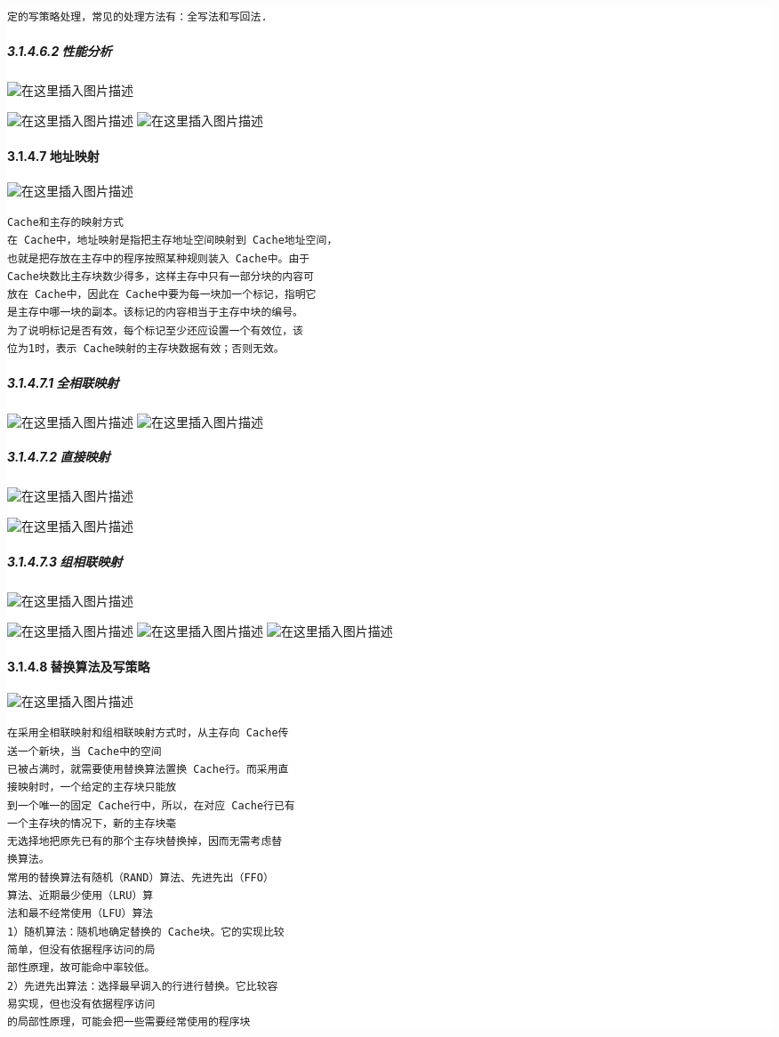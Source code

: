 ```markdown
定的写策略处理，常见的处理方法有：全写法和写回法.
```
##### 3.1.4.6.2 性能分析
![在这里插入图片描述](https://img-blog.csdnimg.cn/20210218114800466.png?x-oss-process=image/watermark,type_ZmFuZ3poZW5naGVpdGk,shadow_10,text_aHR0cHM6Ly9ibG9nLmNzZG4ubmV0L3VuaXF1ZV9wZXJmZWN0,size_16,color_FFFFFF,t_70)


![在这里插入图片描述](https://img-blog.csdnimg.cn/20200611215149604.png?x-oss-process=image/watermark,type_ZmFuZ3poZW5naGVpdGk,shadow_10,text_aHR0cHM6Ly9ibG9nLmNzZG4ubmV0L3VuaXF1ZV9wZXJmZWN0,size_16,color_FFFFFF,t_70)
![在这里插入图片描述](https://img-blog.csdnimg.cn/20210218115059974.png?x-oss-process=image/watermark,type_ZmFuZ3poZW5naGVpdGk,shadow_10,text_aHR0cHM6Ly9ibG9nLmNzZG4ubmV0L3VuaXF1ZV9wZXJmZWN0,size_16,color_FFFFFF,t_70)
#### 3.1.4.7 地址映射
![在这里插入图片描述](https://img-blog.csdnimg.cn/20210218115456767.png?x-oss-process=image/watermark,type_ZmFuZ3poZW5naGVpdGk,shadow_10,text_aHR0cHM6Ly9ibG9nLmNzZG4ubmV0L3VuaXF1ZV9wZXJmZWN0,size_16,color_FFFFFF,t_70)
```markdown
Cache和主存的映射方式
在 Cache中，地址映射是指把主存地址空间映射到 Cache地址空间，
也就是把存放在主存中的程序按照某种规则装入 Cache中。由于 
Cache块数比主存块数少得多，这样主存中只有一部分块的内容可
放在 Cache中，因此在 Cache中要为每一块加一个标记，指明它
是主存中哪一块的副本。该标记的内容相当于主存中块的编号。
为了说明标记是否有效，每个标记至少还应设置一个有效位，该
位为1时，表示 Cache映射的主存块数据有效；否则无效。
```
##### 3.1.4.7.1 全相联映射
![在这里插入图片描述](https://img-blog.csdnimg.cn/20200614145900233.png)
![在这里插入图片描述](https://img-blog.csdnimg.cn/20210218115913365.png?x-oss-process=image/watermark,type_ZmFuZ3poZW5naGVpdGk,shadow_10,text_aHR0cHM6Ly9ibG9nLmNzZG4ubmV0L3VuaXF1ZV9wZXJmZWN0,size_16,color_FFFFFF,t_70)
##### 3.1.4.7.2 直接映射
![在这里插入图片描述](https://img-blog.csdnimg.cn/20210218120022178.png?x-oss-process=image/watermark,type_ZmFuZ3poZW5naGVpdGk,shadow_10,text_aHR0cHM6Ly9ibG9nLmNzZG4ubmV0L3VuaXF1ZV9wZXJmZWN0,size_16,color_FFFFFF,t_70)

![在这里插入图片描述](https://img-blog.csdnimg.cn/20200614145819368.png?x-oss-process=image/watermark,type_ZmFuZ3poZW5naGVpdGk,shadow_10,text_aHR0cHM6Ly9ibG9nLmNzZG4ubmV0L3VuaXF1ZV9wZXJmZWN0,size_16,color_FFFFFF,t_70)


##### 3.1.4.7.3 组相联映射
![在这里插入图片描述](https://img-blog.csdnimg.cn/2021021812011539.png?x-oss-process=image/watermark,type_ZmFuZ3poZW5naGVpdGk,shadow_10,text_aHR0cHM6Ly9ibG9nLmNzZG4ubmV0L3VuaXF1ZV9wZXJmZWN0,size_16,color_FFFFFF,t_70)

![在这里插入图片描述](https://img-blog.csdnimg.cn/20200614145952848.png)
![在这里插入图片描述](https://img-blog.csdnimg.cn/20200614150102952.png?x-oss-process=image/watermark,type_ZmFuZ3poZW5naGVpdGk,shadow_10,text_aHR0cHM6Ly9ibG9nLmNzZG4ubmV0L3VuaXF1ZV9wZXJmZWN0,size_16,color_FFFFFF,t_70)
![在这里插入图片描述](https://img-blog.csdnimg.cn/20210218120348918.png?x-oss-process=image/watermark,type_ZmFuZ3poZW5naGVpdGk,shadow_10,text_aHR0cHM6Ly9ibG9nLmNzZG4ubmV0L3VuaXF1ZV9wZXJmZWN0,size_16,color_FFFFFF,t_70)
#### 3.1.4.8 替换算法及写策略
![在这里插入图片描述](https://img-blog.csdnimg.cn/20210220165225117.png?x-oss-process=image/watermark,type_ZmFuZ3poZW5naGVpdGk,shadow_10,text_aHR0cHM6Ly9ibG9nLmNzZG4ubmV0L3VuaXF1ZV9wZXJmZWN0,size_16,color_FFFFFF,t_70)


```markdown
在采用全相联映射和组相联映射方式时，从主存向 Cache传
送一个新块，当 Cache中的空间
已被占满时，就需要使用替换算法置换 Cache行。而采用直
接映射时，一个给定的主存块只能放
到一个唯一的固定 Cache行中，所以，在对应 Cache行已有
一个主存块的情况下，新的主存块毫
无选择地把原先已有的那个主存块替换掉，因而无需考虑替
换算法。
常用的替换算法有随机（RAND）算法、先进先出（FFO）
算法、近期最少使用（LRU）算
法和最不经常使用（LFU）算法
1）随机算法：随机地确定替换的 Cache块。它的实现比较
简单，但没有依据程序访问的局
部性原理，故可能命中率较低。
2）先进先出算法：选择最早调入的行进行替换。它比较容
易实现，但也没有依据程序访问
的局部性原理，可能会把一些需要经常使用的程序块
```